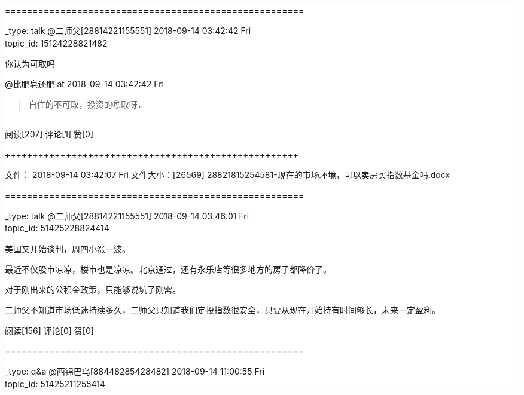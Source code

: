 ======================================================






_type: talk
@二师父[28814221155551]
2018-09-14 03:42:42 Fri  
topic_id: 15124228821482

<e type="hashtag" hid="281181228511" title="#每日分享#" /> 你认为可取吗

@比肥皂还肥 at 2018-09-14 03:42:42 Fri

> 自住的不可取，投资的🉑️取呀，

----------



阅读[207]  评论[1]  赞[0] 

+++++++++++++++++++++++++++++++++++++++++++++++++++++

文件：
2018-09-14 03:42:07 Fri
文件大小：[26569]
28821815254581-现在的市场环境，可以卖房买指数基金吗.docx


======================================================






_type: talk
@二师父[28814221155551]
2018-09-14 03:46:01 Fri  
topic_id: 51425228824414

<e type="hashtag" hid="481152255148" title="#本周市场#" /> 美国又开始谈判，周四小涨一波。

最近不仅股市凉凉，楼市也是凉凉。北京通过，还有永乐店等很多地方的房子都降价了。

对于刚出来的公积金政策，只能够说坑了刚需。

二师父不知道市场低迷持续多久，二师父只知道我们定投指数很安全，只要从现在开始持有时间够长，未来一定盈利。



阅读[156]  评论[0]  赞[0] 

======================================================






_type: q&a
@西锦巴乌[88448285428482]
2018-09-14 11:00:55 Fri  
topic_id: 51425211255414
